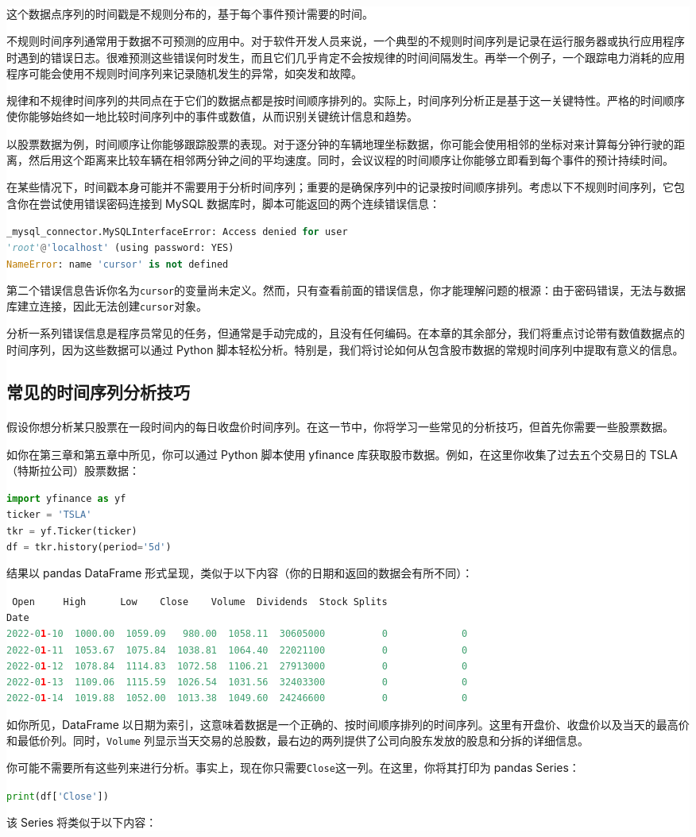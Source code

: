 这个数据点序列的时间戳是不规则分布的，基于每个事件预计需要的时间。

不规则时间序列通常用于数据不可预测的应用中。对于软件开发人员来说，一个典型的不规则时间序列是记录在运行服务器或执行应用程序时遇到的错误日志。很难预测这些错误何时发生，而且它们几乎肯定不会按规律的时间间隔发生。再举一个例子，一个跟踪电力消耗的应用程序可能会使用不规则时间序列来记录随机发生的异常，如突发和故障。

规律和不规律时间序列的共同点在于它们的数据点都是按时间顺序排列的。实际上，时间序列分析正是基于这一关键特性。严格的时间顺序使你能够始终如一地比较时间序列中的事件或数值，从而识别关键统计信息和趋势。

以股票数据为例，时间顺序让你能够跟踪股票的表现。对于逐分钟的车辆地理坐标数据，你可能会使用相邻的坐标对来计算每分钟行驶的距离，然后用这个距离来比较车辆在相邻两分钟之间的平均速度。同时，会议议程的时间顺序让你能够立即看到每个事件的预计持续时间。

在某些情况下，时间戳本身可能并不需要用于分析时间序列；重要的是确保序列中的记录按时间顺序排列。考虑以下不规则时间序列，它包含你在尝试使用错误密码连接到 MySQL 数据库时，脚本可能返回的两个连续错误信息：

```py
_mysql_connector.MySQLInterfaceError: Access denied for user
'root'@'localhost' (using password: YES)
NameError: name 'cursor' is not defined
```

第二个错误信息告诉你名为`cursor`的变量尚未定义。然而，只有查看前面的错误信息，你才能理解问题的根源：由于密码错误，无法与数据库建立连接，因此无法创建`cursor`对象。

分析一系列错误信息是程序员常见的任务，但通常是手动完成的，且没有任何编码。在本章的其余部分，我们将重点讨论带有数值数据点的时间序列，因为这些数据可以通过 Python 脚本轻松分析。特别是，我们将讨论如何从包含股市数据的常规时间序列中提取有意义的信息。

## 常见的时间序列分析技巧

假设你想分析某只股票在一段时间内的每日收盘价时间序列。在这一节中，你将学习一些常见的分析技巧，但首先你需要一些股票数据。

如你在第三章和第五章中所见，你可以通过 Python 脚本使用 yfinance 库获取股市数据。例如，在这里你收集了过去五个交易日的 TSLA（特斯拉公司）股票数据：

```py
import yfinance as yf
ticker = 'TSLA'
tkr = yf.Ticker(ticker)
df = tkr.history(period='5d')
```

结果以 pandas DataFrame 形式呈现，类似于以下内容（你的日期和返回的数据会有所不同）：

```py
 Open     High      Low    Close    Volume  Dividends  Stock Splits
Date
2022-01-10  1000.00  1059.09   980.00  1058.11  30605000          0             0
2022-01-11  1053.67  1075.84  1038.81  1064.40  22021100          0             0
2022-01-12  1078.84  1114.83  1072.58  1106.21  27913000          0             0
2022-01-13  1109.06  1115.59  1026.54  1031.56  32403300          0             0
2022-01-14  1019.88  1052.00  1013.38  1049.60  24246600          0             0
```

如你所见，DataFrame 以日期为索引，这意味着数据是一个正确的、按时间顺序排列的时间序列。这里有开盘价、收盘价以及当天的最高价和最低价列。同时，`Volume` 列显示当天交易的总股数，最右边的两列提供了公司向股东发放的股息和分拆的详细信息。

你可能不需要所有这些列来进行分析。事实上，现在你只需要`Close`这一列。在这里，你将其打印为 pandas Series：

```py
print(df['Close'])
```

该 Series 将类似于以下内容：
